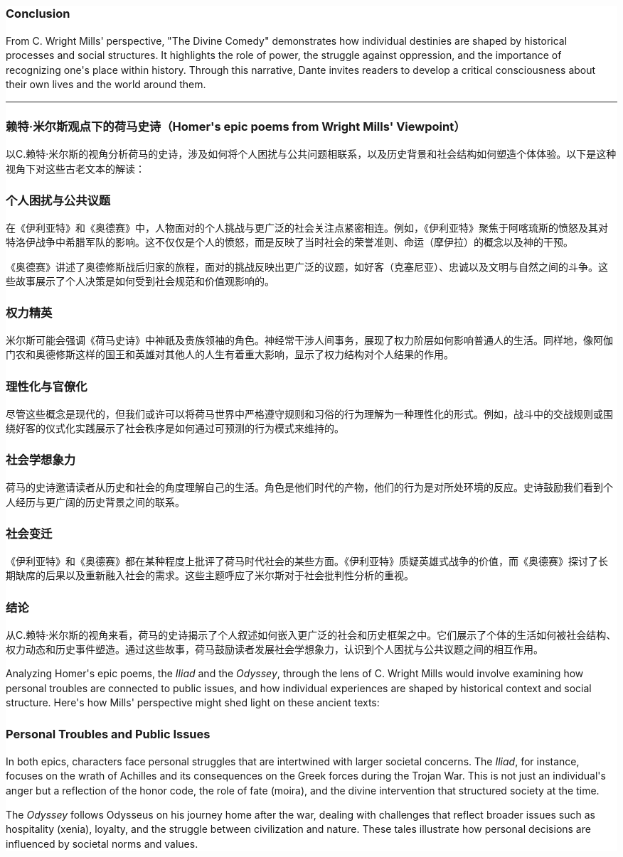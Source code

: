 ### Conclusion
From C. Wright Mills' perspective, "The Divine Comedy" demonstrates how individual destinies are shaped by historical processes and social structures. It highlights the role of power, the struggle against oppression, and the importance of recognizing one's place within history. Through this narrative, Dante invites readers to develop a critical consciousness about their own lives and the world around them.

---

### 赖特·米尔斯观点下的荷马史诗（Homer's epic poems from Wright Mills' Viewpoint）

以C.赖特·米尔斯的视角分析荷马的史诗，涉及如何将个人困扰与公共问题相联系，以及历史背景和社会结构如何塑造个体体验。以下是这种视角下对这些古老文本的解读：

### 个人困扰与公共议题
在《伊利亚特》和《奥德赛》中，人物面对的个人挑战与更广泛的社会关注点紧密相连。例如，《伊利亚特》聚焦于阿喀琉斯的愤怒及其对特洛伊战争中希腊军队的影响。这不仅仅是个人的愤怒，而是反映了当时社会的荣誉准则、命运（摩伊拉）的概念以及神的干预。

《奥德赛》讲述了奥德修斯战后归家的旅程，面对的挑战反映出更广泛的议题，如好客（克塞尼亚）、忠诚以及文明与自然之间的斗争。这些故事展示了个人决策是如何受到社会规范和价值观影响的。

### 权力精英
米尔斯可能会强调《荷马史诗》中神祇及贵族领袖的角色。神经常干涉人间事务，展现了权力阶层如何影响普通人的生活。同样地，像阿伽门农和奥德修斯这样的国王和英雄对其他人的人生有着重大影响，显示了权力结构对个人结果的作用。

### 理性化与官僚化
尽管这些概念是现代的，但我们或许可以将荷马世界中严格遵守规则和习俗的行为理解为一种理性化的形式。例如，战斗中的交战规则或围绕好客的仪式化实践展示了社会秩序是如何通过可预测的行为模式来维持的。

### 社会学想象力
荷马的史诗邀请读者从历史和社会的角度理解自己的生活。角色是他们时代的产物，他们的行为是对所处环境的反应。史诗鼓励我们看到个人经历与更广阔的历史背景之间的联系。

### 社会变迁
《伊利亚特》和《奥德赛》都在某种程度上批评了荷马时代社会的某些方面。《伊利亚特》质疑英雄式战争的价值，而《奥德赛》探讨了长期缺席的后果以及重新融入社会的需求。这些主题呼应了米尔斯对于社会批判性分析的重视。

### 结论
从C.赖特·米尔斯的视角来看，荷马的史诗揭示了个人叙述如何嵌入更广泛的社会和历史框架之中。它们展示了个体的生活如何被社会结构、权力动态和历史事件塑造。通过这些故事，荷马鼓励读者发展社会学想象力，认识到个人困扰与公共议题之间的相互作用。

Analyzing Homer's epic poems, the *Iliad* and the *Odyssey*, through the lens of C. Wright Mills would involve examining how personal troubles are connected to public issues, and how individual experiences are shaped by historical context and social structure. Here's how Mills' perspective might shed light on these ancient texts:

### Personal Troubles and Public Issues
In both epics, characters face personal struggles that are intertwined with larger societal concerns. The *Iliad*, for instance, focuses on the wrath of Achilles and its consequences on the Greek forces during the Trojan War. This is not just an individual's anger but a reflection of the honor code, the role of fate (moira), and the divine intervention that structured society at the time.

The *Odyssey* follows Odysseus on his journey home after the war, dealing with challenges that reflect broader issues such as hospitality (xenia), loyalty, and the struggle between civilization and nature. These tales illustrate how personal decisions are influenced by societal norms and values.
